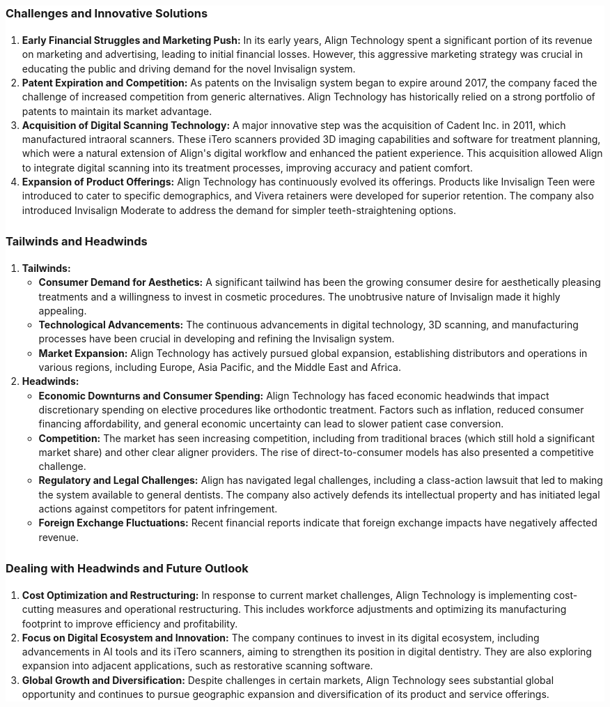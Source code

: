 ### Challenges and Innovative Solutions

1.  **Early Financial Struggles and Marketing Push:** In its early years, Align Technology spent a significant portion of its revenue on marketing and advertising, leading to initial financial losses. However, this aggressive marketing strategy was crucial in educating the public and driving demand for the novel Invisalign system.
2.  **Patent Expiration and Competition:** As patents on the Invisalign system began to expire around 2017, the company faced the challenge of increased competition from generic alternatives. Align Technology has historically relied on a strong portfolio of patents to maintain its market advantage.
3.  **Acquisition of Digital Scanning Technology:** A major innovative step was the acquisition of Cadent Inc. in 2011, which manufactured intraoral scanners. These iTero scanners provided 3D imaging capabilities and software for treatment planning, which were a natural extension of Align's digital workflow and enhanced the patient experience. This acquisition allowed Align to integrate digital scanning into its treatment processes, improving accuracy and patient comfort.
4.  **Expansion of Product Offerings:** Align Technology has continuously evolved its offerings. Products like Invisalign Teen were introduced to cater to specific demographics, and Vivera retainers were developed for superior retention. The company also introduced Invisalign Moderate to address the demand for simpler teeth-straightening options.

### Tailwinds and Headwinds

1.  **Tailwinds:**
    *   **Consumer Demand for Aesthetics:** A significant tailwind has been the growing consumer desire for aesthetically pleasing treatments and a willingness to invest in cosmetic procedures. The unobtrusive nature of Invisalign made it highly appealing.
    *   **Technological Advancements:** The continuous advancements in digital technology, 3D scanning, and manufacturing processes have been crucial in developing and refining the Invisalign system.
    *   **Market Expansion:** Align Technology has actively pursued global expansion, establishing distributors and operations in various regions, including Europe, Asia Pacific, and the Middle East and Africa.
2.  **Headwinds:**
    *   **Economic Downturns and Consumer Spending:** Align Technology has faced economic headwinds that impact discretionary spending on elective procedures like orthodontic treatment. Factors such as inflation, reduced consumer financing affordability, and general economic uncertainty can lead to slower patient case conversion.
    *   **Competition:** The market has seen increasing competition, including from traditional braces (which still hold a significant market share) and other clear aligner providers. The rise of direct-to-consumer models has also presented a competitive challenge.
    *   **Regulatory and Legal Challenges:** Align has navigated legal challenges, including a class-action lawsuit that led to making the system available to general dentists. The company also actively defends its intellectual property and has initiated legal actions against competitors for patent infringement.
    *   **Foreign Exchange Fluctuations:** Recent financial reports indicate that foreign exchange impacts have negatively affected revenue.

### Dealing with Headwinds and Future Outlook

1.  **Cost Optimization and Restructuring:** In response to current market challenges, Align Technology is implementing cost-cutting measures and operational restructuring. This includes workforce adjustments and optimizing its manufacturing footprint to improve efficiency and profitability.
2.  **Focus on Digital Ecosystem and Innovation:** The company continues to invest in its digital ecosystem, including advancements in AI tools and its iTero scanners, aiming to strengthen its position in digital dentistry. They are also exploring expansion into adjacent applications, such as restorative scanning software.
3.  **Global Growth and Diversification:** Despite challenges in certain markets, Align Technology sees substantial global opportunity and continues to pursue geographic expansion and diversification of its product and service offerings.
